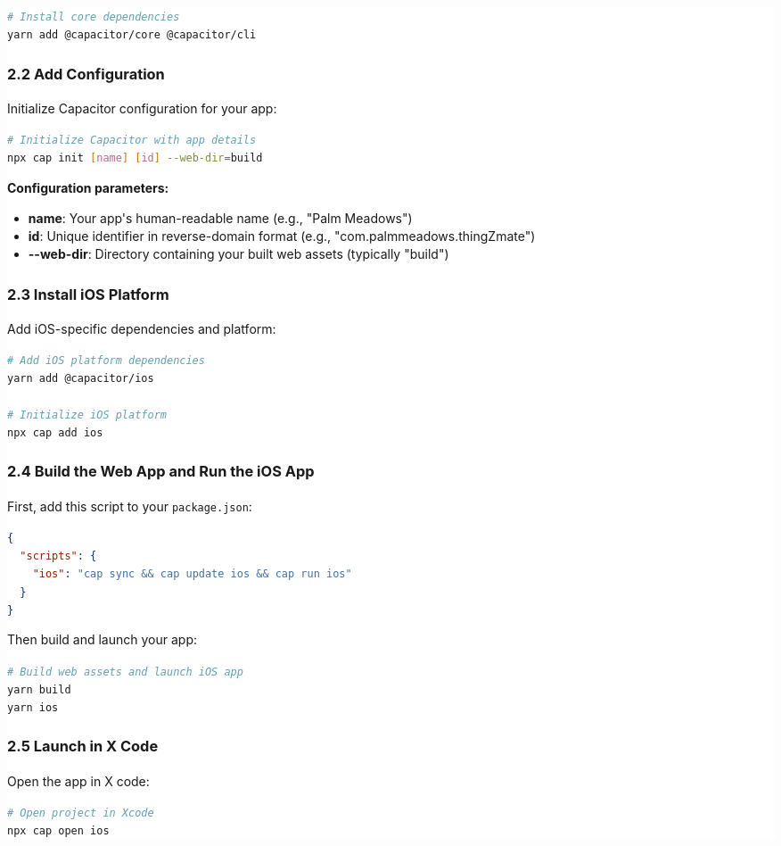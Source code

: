 ```bash
# Install core dependencies
yarn add @capacitor/core @capacitor/cli
```

### 2.2 Add Configuration

Initialize Capacitor configuration for your app:

```bash
# Initialize Capacitor with app details
npx cap init [name] [id] --web-dir=build
```

**Configuration parameters:**
- **name**: Your app's human-readable name (e.g., "Palm Meadows")
- **id**: Unique identifier in reverse-domain format (e.g., "com.palmmeadows.thingZmate")
- **--web-dir**: Directory containing your built web assets (typically "build")

### 2.3 Install iOS Platform

Add iOS-specific dependencies and platform:

```bash
# Add iOS platform dependencies
yarn add @capacitor/ios

# Initialize iOS platform
npx cap add ios
```

### 2.4 Build the Web App and Run the iOS App

First, add this script to your `package.json`:

```json
{
  "scripts": {
    "ios": "cap sync && cap update ios && cap run ios"
  }
}
```

Then build and launch your app:

```bash
# Build web assets and launch iOS app
yarn build
yarn ios
```

### 2.5 Launch in X Code

Open the app in X code:

```bash
# Open project in Xcode
npx cap open ios
```
